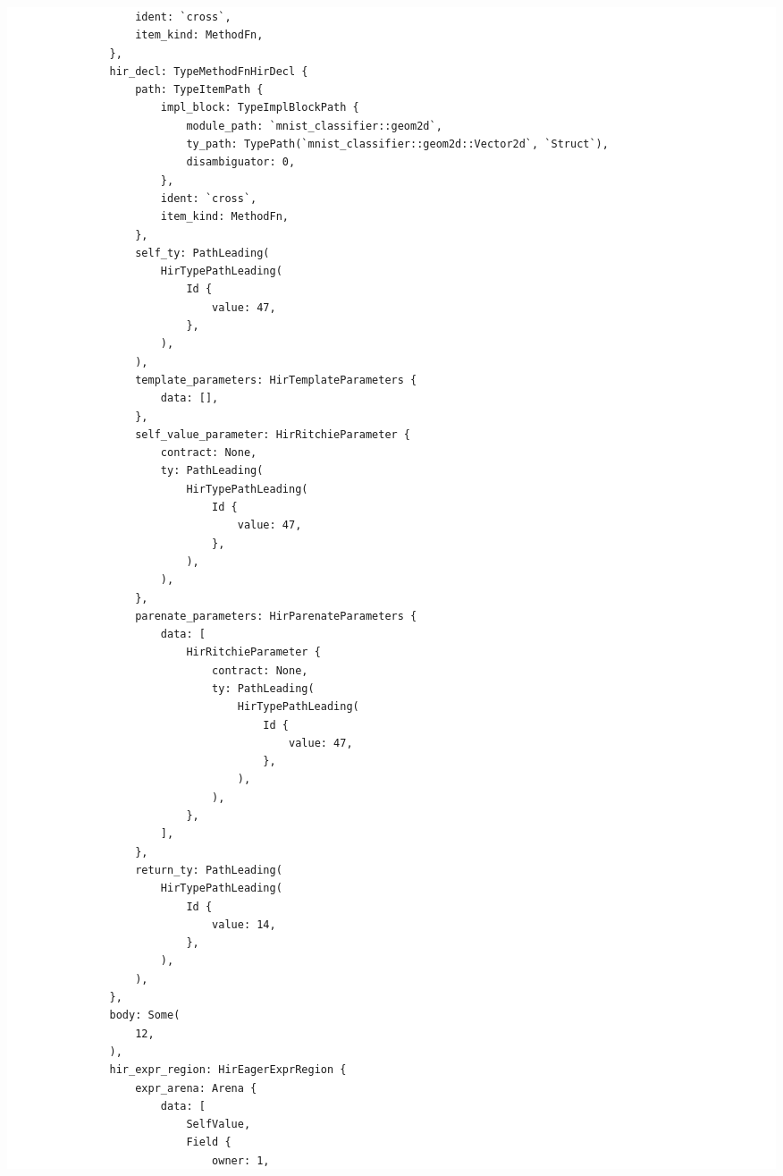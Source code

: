                         ident: `cross`,
                        item_kind: MethodFn,
                    },
                    hir_decl: TypeMethodFnHirDecl {
                        path: TypeItemPath {
                            impl_block: TypeImplBlockPath {
                                module_path: `mnist_classifier::geom2d`,
                                ty_path: TypePath(`mnist_classifier::geom2d::Vector2d`, `Struct`),
                                disambiguator: 0,
                            },
                            ident: `cross`,
                            item_kind: MethodFn,
                        },
                        self_ty: PathLeading(
                            HirTypePathLeading(
                                Id {
                                    value: 47,
                                },
                            ),
                        ),
                        template_parameters: HirTemplateParameters {
                            data: [],
                        },
                        self_value_parameter: HirRitchieParameter {
                            contract: None,
                            ty: PathLeading(
                                HirTypePathLeading(
                                    Id {
                                        value: 47,
                                    },
                                ),
                            ),
                        },
                        parenate_parameters: HirParenateParameters {
                            data: [
                                HirRitchieParameter {
                                    contract: None,
                                    ty: PathLeading(
                                        HirTypePathLeading(
                                            Id {
                                                value: 47,
                                            },
                                        ),
                                    ),
                                },
                            ],
                        },
                        return_ty: PathLeading(
                            HirTypePathLeading(
                                Id {
                                    value: 14,
                                },
                            ),
                        ),
                    },
                    body: Some(
                        12,
                    ),
                    hir_expr_region: HirEagerExprRegion {
                        expr_arena: Arena {
                            data: [
                                SelfValue,
                                Field {
                                    owner: 1,